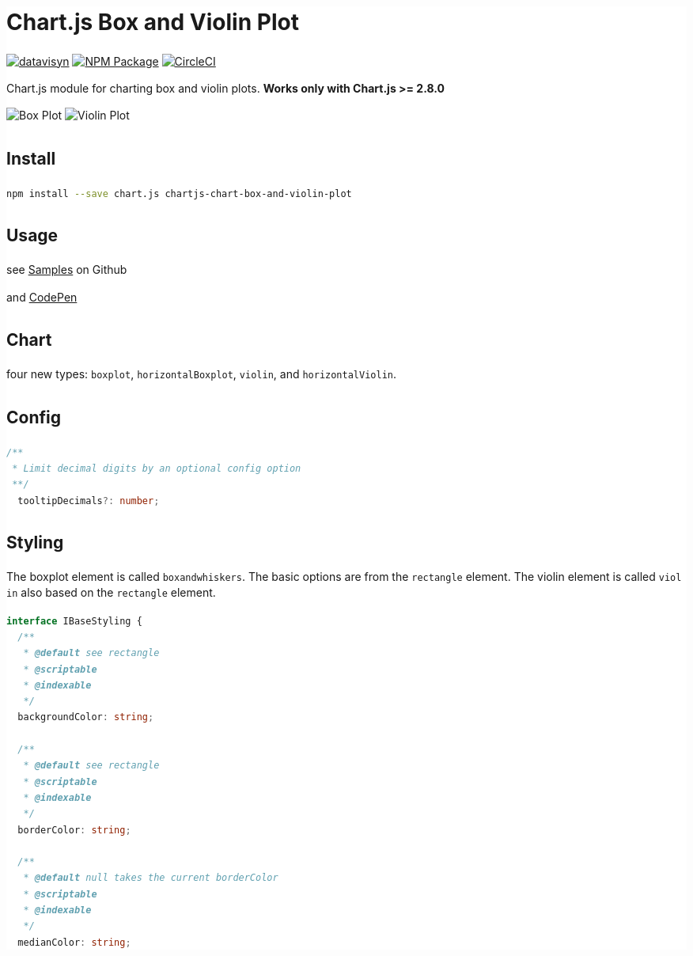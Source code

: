 # Chart.js Box and Violin Plot
[![datavisyn][datavisyn-image]][datavisyn-url] [![NPM Package][npm-image]][npm-url] [![CircleCI][circleci-image]][circleci-url]

Chart.js module for charting box and violin plots. **Works only with Chart.js >= 2.8.0**

![Box Plot](https://user-images.githubusercontent.com/4129778/42724341-9a6ec554-8770-11e8-99b5-626e34dafdb3.png)
![Violin Plot](https://user-images.githubusercontent.com/4129778/42724342-9a8dbb58-8770-11e8-9a30-3e69d07d3b79.png)


## Install

```bash
npm install --save chart.js chartjs-chart-box-and-violin-plot
```

## Usage
see [Samples](https://github.com/datavisyn/chartjs-chart-box-and-violin-plot/tree/master/samples) on Github

and [CodePen](https://codepen.io/sgratzl/pen/QxoLoY)

## Chart

four new types: `boxplot`, `horizontalBoxplot`, `violin`, and `horizontalViolin`.

## Config

```typescript
/**
 * Limit decimal digits by an optional config option
 **/
  tooltipDecimals?: number;
```

## Styling
The boxplot element is called `boxandwhiskers`. The basic options are from the `rectangle` element. The violin element is called `violin` also based on the `rectangle` element.

```typescript
interface IBaseStyling {
  /**
   * @default see rectangle
   * @scriptable
   * @indexable
   */
  backgroundColor: string;

  /**
   * @default see rectangle
   * @scriptable
   * @indexable
   */
  borderColor: string;

  /**
   * @default null takes the current borderColor
   * @scriptable
   * @indexable
   */
  medianColor: string;

```

[datavisyn-image]: https://img.shields.io/badge/datavisyn-io-black.svg
[datavisyn-url]: http://datavisyn.io
[npm-image]: https://badge.fury.io/js/chartjs-chart-box-and-violin-plot.svg
[npm-url]: https://npmjs.org/package/chartjs-chart-box-and-violin-plot
[circleci-image]: https://circleci.com/gh/datavisyn/chartjs-chart-box-and-violin-plot.svg?style=shield
[circleci-url]: https://circleci.com/gh/datavisyn/chartjs-chart-box-and-violin-plot